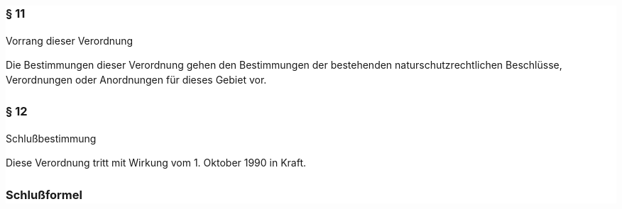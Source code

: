 </div>

</div>

</div>

</div>

<span id="DDNR514790990BJNE001200307.html"></span>

### § 11  
Vorrang dieser Verordnung

<div>

<div class="jnhtml">

<div>

<div class="jurAbsatz">

Die Bestimmungen dieser Verordnung gehen den Bestimmungen der
bestehenden naturschutzrechtlichen Beschlüsse, Verordnungen oder
Anordnungen für dieses Gebiet vor.

</div>

</div>

</div>

</div>

<span id="DDNR514790990BJNE001300307.html"></span>

### § 12  
Schlußbestimmung

<div>

<div class="jnhtml">

<div>

<div class="jurAbsatz">

Diese Verordnung tritt mit Wirkung vom 1. Oktober 1990 in Kraft.

</div>

</div>

</div>

</div>

<span id="DDNR514790990BJNE001400307.html"></span>

### Schlußformel  

<div>
